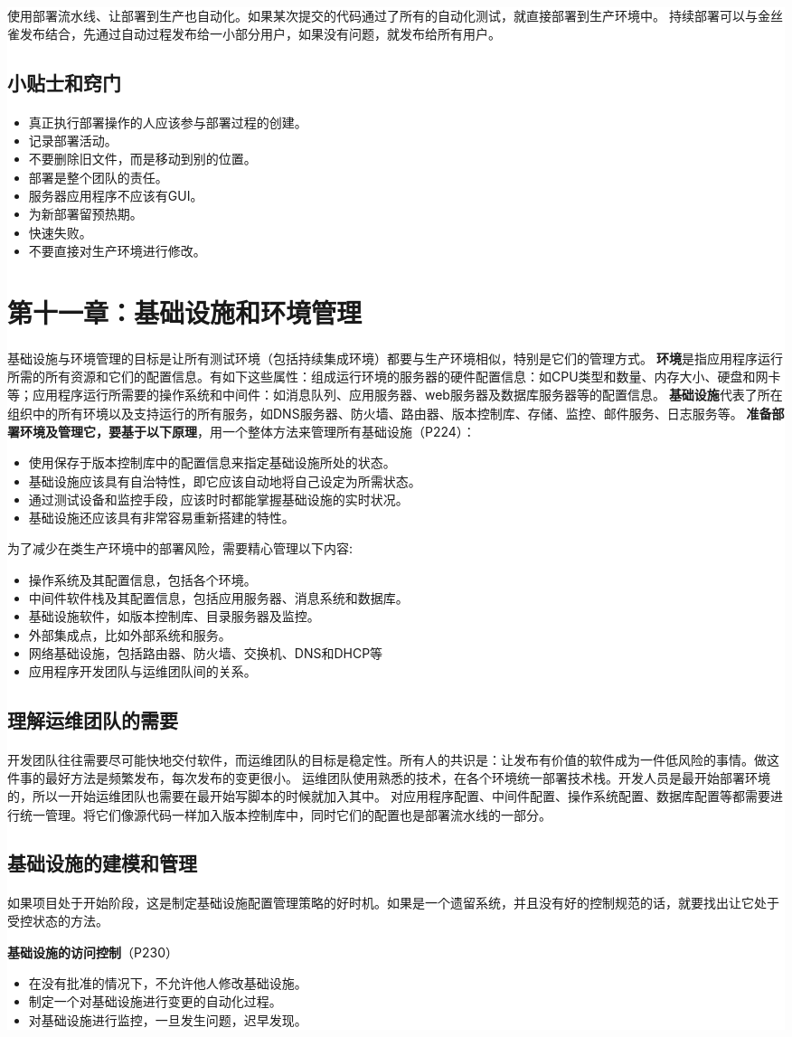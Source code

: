 使用部署流水线、让部署到生产也自动化。如果某次提交的代码通过了所有的自动化测试，就直接部署到生产环境中。
持续部署可以与金丝雀发布结合，先通过自动过程发布给一小部分用户，如果没有问题，就发布给所有用户。

## 小贴士和窍门

- 真正执行部署操作的人应该参与部署过程的创建。
- 记录部署活动。
- 不要删除旧文件，而是移动到别的位置。
- 部署是整个团队的责任。
- 服务器应用程序不应该有GUI。
- 为新部署留预热期。
- 快速失败。
- 不要直接对生产环境进行修改。



# 第十一章：基础设施和环境管理

基础设施与环境管理的目标是让所有测试环境（包括持续集成环境）都要与生产环境相似，特别是它们的管理方式。
**环境**是指应用程序运行所需的所有资源和它们的配置信息。有如下这些属性：组成运行环境的服务器的硬件配置信息：如CPU类型和数量、内存大小、硬盘和网卡等；应用程序运行所需要的操作系统和中间件：如消息队列、应用服务器、web服务器及数据库服务器等的配置信息。
**基础设施**代表了所在组织中的所有环境以及支持运行的所有服务，如DNS服务器、防火墙、路由器、版本控制库、存储、监控、邮件服务、日志服务等。
**准备部署环境及管理它，要基于以下原理**，用一个整体方法来管理所有基础设施（P224）：

- 使用保存于版本控制库中的配置信息来指定基础设施所处的状态。
- 基础设施应该具有自治特性，即它应该自动地将自己设定为所需状态。
- 通过测试设备和监控手段，应该时时都能掌握基础设施的实时状况。
- 基础设施还应该具有非常容易重新搭建的特性。

为了减少在类生产环境中的部署风险，需要精心管理以下内容:

- 操作系统及其配置信息，包括各个环境。
- 中间件软件栈及其配置信息，包括应用服务器、消息系统和数据库。
- 基础设施软件，如版本控制库、目录服务器及监控。
- 外部集成点，比如外部系统和服务。
- 网络基础设施，包括路由器、防火墙、交换机、DNS和DHCP等
- 应用程序开发团队与运维团队间的关系。

## 理解运维团队的需要

开发团队往往需要尽可能快地交付软件，而运维团队的目标是稳定性。所有人的共识是：让发布有价值的软件成为一件低风险的事情。做这件事的最好方法是频繁发布，每次发布的变更很小。
运维团队使用熟悉的技术，在各个环境统一部署技术栈。开发人员是最开始部署环境的，所以一开始运维团队也需要在最开始写脚本的时候就加入其中。
对应用程序配置、中间件配置、操作系统配置、数据库配置等都需要进行统一管理。将它们像源代码一样加入版本控制库中，同时它们的配置也是部署流水线的一部分。

## 基础设施的建模和管理

如果项目处于开始阶段，这是制定基础设施配置管理策略的好时机。如果是一个遗留系统，并且没有好的控制规范的话，就要找出让它处于受控状态的方法。

**基础设施的访问控制**（P230）

- 在没有批准的情况下，不允许他人修改基础设施。
- 制定一个对基础设施进行变更的自动化过程。
- 对基础设施进行监控，一旦发生问题，迟早发现。
